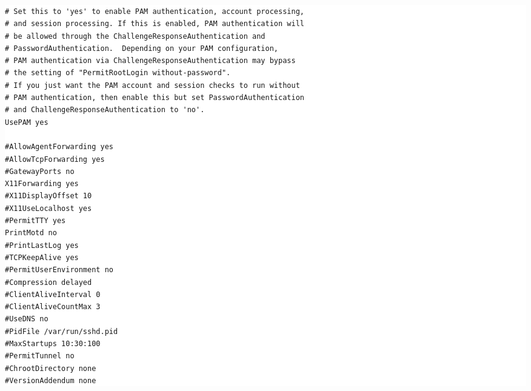     # Set this to 'yes' to enable PAM authentication, account processing,
    # and session processing. If this is enabled, PAM authentication will
    # be allowed through the ChallengeResponseAuthentication and
    # PasswordAuthentication.  Depending on your PAM configuration,
    # PAM authentication via ChallengeResponseAuthentication may bypass
    # the setting of "PermitRootLogin without-password".
    # If you just want the PAM account and session checks to run without
    # PAM authentication, then enable this but set PasswordAuthentication
    # and ChallengeResponseAuthentication to 'no'.
    UsePAM yes
    
    #AllowAgentForwarding yes
    #AllowTcpForwarding yes
    #GatewayPorts no
    X11Forwarding yes
    #X11DisplayOffset 10
    #X11UseLocalhost yes
    #PermitTTY yes
    PrintMotd no
    #PrintLastLog yes
    #TCPKeepAlive yes
    #PermitUserEnvironment no
    #Compression delayed
    #ClientAliveInterval 0
    #ClientAliveCountMax 3
    #UseDNS no
    #PidFile /var/run/sshd.pid
    #MaxStartups 10:30:100
    #PermitTunnel no
    #ChrootDirectory none
    #VersionAddendum none
    